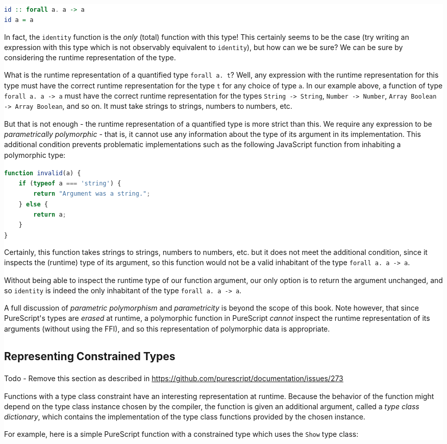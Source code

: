 ```haskell
id :: forall a. a -> a
id a = a
```

In fact, the `identity` function is the _only_ (total) function with this type! This certainly seems to be the case (try writing an expression with this type which is not observably equivalent to `identity`), but how can we be sure? We can be sure by considering the runtime representation of the type.

What is the runtime representation of a quantified type `forall a. t`? Well, any expression with the runtime representation for this type must have the correct runtime representation for the type `t` for any choice of type `a`. In our example above, a function of type `forall a. a -> a` must have the correct runtime representation for the types `String -> String`, `Number -> Number`, `Array Boolean -> Array Boolean`, and so on. It must take strings to strings, numbers to numbers, etc.

But that is not enough - the runtime representation of a quantified type is more strict than this. We require any expression to be _parametrically polymorphic_ - that is, it cannot use any information about the type of its argument in its implementation. This additional condition prevents problematic implementations such as the following JavaScript function from inhabiting a polymorphic type:

```javascript
function invalid(a) {
    if (typeof a === 'string') {
        return "Argument was a string.";
    } else {
        return a;
    }
}
```

Certainly, this function takes strings to strings, numbers to numbers, etc. but it does not meet the additional condition, since it inspects the (runtime) type of its argument, so this function would not be a valid inhabitant of the type `forall a. a -> a`.

Without being able to inspect the runtime type of our function argument, our only option is to return the argument unchanged, and so `identity` is indeed the only inhabitant of the type `forall a. a -> a`.

A full discussion of _parametric polymorphism_ and _parametricity_ is beyond the scope of this book. Note however, that since PureScript's types are _erased_ at runtime, a polymorphic function in PureScript _cannot_ inspect the runtime representation of its arguments (without using the FFI), and so this representation of polymorphic data is appropriate.

## Representing Constrained Types

Todo - Remove this section as described in https://github.com/purescript/documentation/issues/273

Functions with a type class constraint have an interesting representation at runtime. Because the behavior of the function might depend on the type class instance chosen by the compiler, the function is given an additional argument, called a _type class dictionary_, which contains the implementation of the type class functions provided by the chosen instance.

For example, here is a simple PureScript function with a constrained type which uses the `Show` type class:
